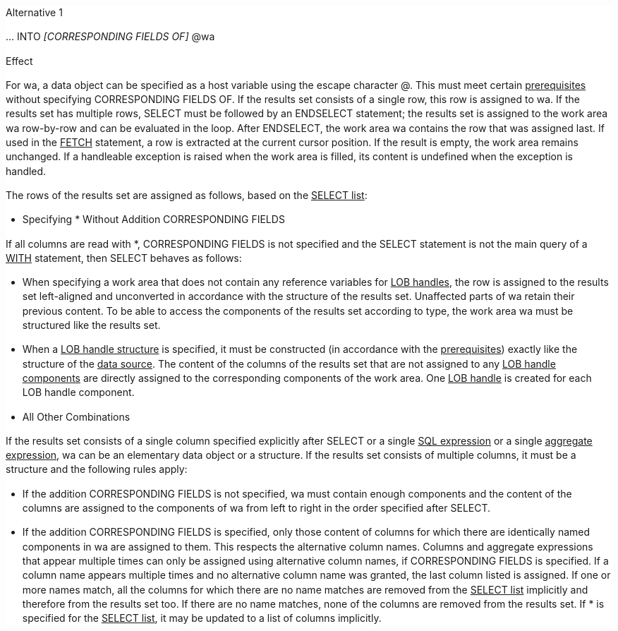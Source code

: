 
Alternative 1

... INTO *\[*CORRESPONDING FIELDS OF*\]* @wa

Effect

For wa, a data object can be specified as a host variable using the escape character @. This must meet certain [prerequisites](javascript:call_link\('abenopen_sql_wa.htm'\)) without specifying CORRESPONDING FIELDS OF. If the results set consists of a single row, this row is assigned to wa. If the results set has multiple rows, SELECT must be followed by an ENDSELECT statement; the results set is assigned to the work area wa row-by-row and can be evaluated in the loop. After ENDSELECT, the work area wa contains the row that was assigned last. If used in the [FETCH](javascript:call_link\('abapfetch.htm'\)) statement, a row is extracted at the current cursor position. If the result is empty, the work area remains unchanged. If a handleable exception is raised when the work area is filled, its content is undefined when the exception is handled.

The rows of the results set are assigned as follows, based on the [SELECT list](javascript:call_link\('abapselect_list.htm'\)):

-   Specifying \* Without Addition CORRESPONDING FIELDS
    

If all columns are read with \*, CORRESPONDING FIELDS is not specified and the SELECT statement is not the main query of a [WITH](javascript:call_link\('abapwith.htm'\)) statement, then SELECT behaves as follows:

-   When specifying a work area that does not contain any reference variables for [LOB handles](javascript:call_link\('abenlob_handle_glosry.htm'\) "Glossary Entry"), the row is assigned to the results set left-aligned and unconverted in accordance with the structure of the results set. Unaffected parts of wa retain their previous content. To be able to access the components of the results set according to type, the work area wa must be structured like the results set.

-   When a [LOB handle structure](javascript:call_link\('abenlob_handle_structure_glosry.htm'\) "Glossary Entry") is specified, it must be constructed (in accordance with the [prerequisites](javascript:call_link\('abenopen_sql_wa.htm'\))) exactly like the structure of the [data source](javascript:call_link\('abapselect_data_source.htm'\)). The content of the columns of the results set that are not assigned to any [LOB handle components](javascript:call_link\('abenlob_handle_component_glosry.htm'\) "Glossary Entry") are directly assigned to the corresponding components of the work area. One [LOB handle](javascript:call_link\('abenselect_into_lob_handles.htm'\)) is created for each LOB handle component.

-   All Other Combinations
    

If the results set consists of a single column specified explicitly after SELECT or a single [SQL expression](javascript:call_link\('abensql_expression_glosry.htm'\) "Glossary Entry") or a single [aggregate expression](javascript:call_link\('abenaggregate_expression_glosry.htm'\) "Glossary Entry"), wa can be an elementary data object or a structure. If the results set consists of multiple columns, it must be a structure and the following rules apply:

-   If the addition CORRESPONDING FIELDS is not specified, wa must contain enough components and the content of the columns are assigned to the components of wa from left to right in the order specified after SELECT.

-   If the addition CORRESPONDING FIELDS is specified, only those content of columns for which there are identically named components in wa are assigned to them. This respects the alternative column names. Columns and aggregate expressions that appear multiple times can only be assigned using alternative column names, if CORRESPONDING FIELDS is specified. If a column name appears multiple times and no alternative column name was granted, the last column listed is assigned. If one or more names match, all the columns for which there are no name matches are removed from the [SELECT list](javascript:call_link\('abapselect_list.htm'\)) implicitly and therefore from the results set too. If there are no name matches, none of the columns are removed from the results set. If \* is specified for the [SELECT list](javascript:call_link\('abapselect_list.htm'\)), it may be updated to a list of columns implicitly.
